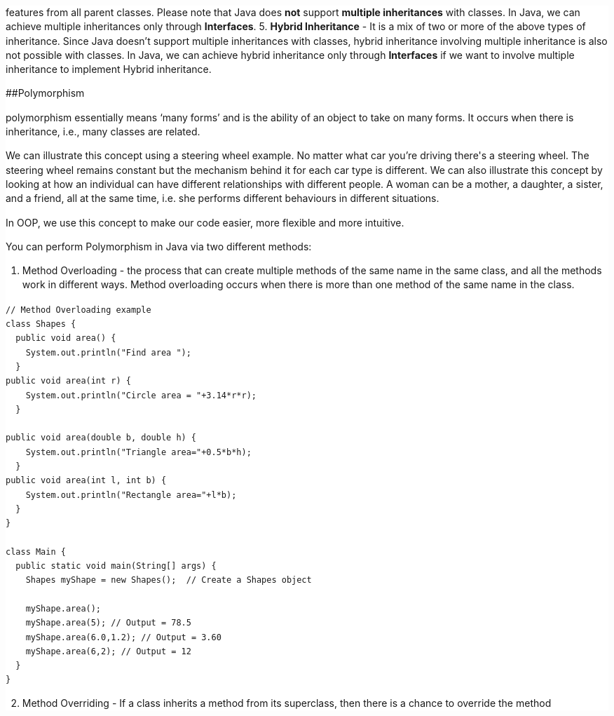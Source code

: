    features from all parent classes. Please note that Java does **not** support **multiple inheritances** with
   classes. In Java, we can achieve multiple inheritances only through **Interfaces**.
5. **Hybrid Inheritance** - It is a mix of two or more of the above types of inheritance. Since Java doesn’t support 
   multiple inheritances with classes, hybrid inheritance involving multiple inheritance is also not possible with 
   classes. In Java, we can achieve hybrid inheritance only through **Interfaces** if we want to involve multiple \
   inheritance to implement Hybrid inheritance.

##Polymorphism

polymorphism essentially means ‘many forms’ and is the ability of an object to take on many forms. It occurs when there 
is inheritance, i.e., many classes are related.

We can illustrate this concept using a steering wheel example. No matter what car you’re driving there's a steering wheel.
The steering wheel remains constant but the mechanism behind it for each car type is different. We can also illustrate 
this concept by looking at how an individual can have different relationships with different people. A woman can be a 
mother, a daughter, a sister, and a friend, all at the same time, i.e. she performs different behaviours in different 
situations.

In OOP, we use this concept to make our code easier, more flexible and more intuitive.

You can perform Polymorphism in Java via two different methods:

1. Method Overloading - the process that can create multiple methods of the same name in the same class, and all the 
   methods work in different ways. Method overloading occurs when there is more than one method of the same name in the 
   class.
```
// Method Overloading example
class Shapes {
  public void area() {
    System.out.println("Find area ");
  }
public void area(int r) {
    System.out.println("Circle area = "+3.14*r*r);
  }

public void area(double b, double h) {
    System.out.println("Triangle area="+0.5*b*h);
  }
public void area(int l, int b) {
    System.out.println("Rectangle area="+l*b);
  }
}

class Main {
  public static void main(String[] args) {
    Shapes myShape = new Shapes();  // Create a Shapes object
    
    myShape.area();
    myShape.area(5); // Output = 78.5
    myShape.area(6.0,1.2); // Output = 3.60
    myShape.area(6,2); // Output = 12
  }
}
```
2. Method Overriding - If a class inherits a method from its superclass, then there is a chance to override the method 